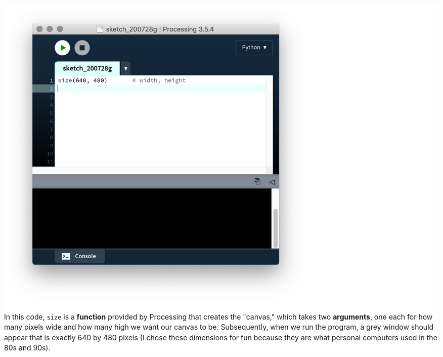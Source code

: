   <img src="code/canvas_0.png" width=600 /><br />
</p>

In this code, `size` is a **function** provided by Processing that creates the "canvas," which takes two **arguments**, one each for how many pixels wide and how many high we want our canvas to be. Subsequently, when we run the program, a grey window should appear that is exactly 640 by 480 pixels (I chose these dimensions for fun because they are what personal computers used in the 80s and 90s).

<p align="center">